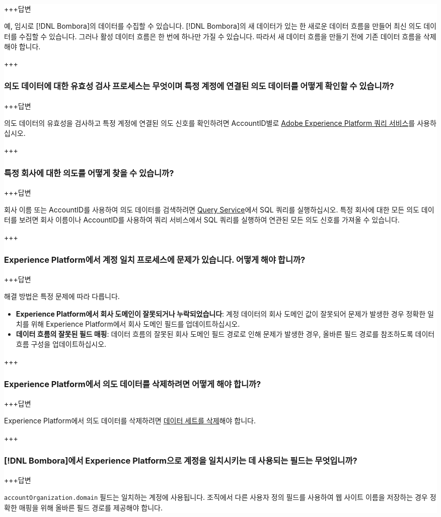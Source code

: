 +++답변

예, 임시로 [!DNL Bombora]의 데이터를 수집할 수 있습니다. [!DNL Bombora]의 새 데이터가 있는 한 새로운 데이터 흐름을 만들어 최신 의도 데이터를 수집할 수 있습니다. 그러나 활성 데이터 흐름은 한 번에 하나만 가질 수 있습니다. 따라서 새 데이터 흐름을 만들기 전에 기존 데이터 흐름을 삭제해야 합니다.

+++

### 의도 데이터에 대한 유효성 검사 프로세스는 무엇이며 특정 계정에 연결된 의도 데이터를 어떻게 확인할 수 있습니까?

+++답변

의도 데이터의 유효성을 검사하고 특정 계정에 연결된 의도 신호를 확인하려면 AccountID별로 [Adobe Experience Platform 쿼리 서비스](../../../query-service/home.md)를 사용하십시오.

+++

### 특정 회사에 대한 의도를 어떻게 찾을 수 있습니까?

+++답변

회사 이름 또는 AccountID를 사용하여 의도 데이터를 검색하려면 [Query Service](../../../query-service/home.md)에서 SQL 쿼리를 실행하십시오. 특정 회사에 대한 모든 의도 데이터를 보려면 회사 이름이나 AccountID를 사용하여 쿼리 서비스에서 SQL 쿼리를 실행하여 연관된 모든 의도 신호를 가져올 수 있습니다.

+++


### Experience Platform에서 계정 일치 프로세스에 문제가 있습니다. 어떻게 해야 합니까?

+++답변

해결 방법은 특정 문제에 따라 다릅니다.

* **Experience Platform에서 회사 도메인이 잘못되거나 누락되었습니다**: 계정 데이터의 회사 도메인 값이 잘못되어 문제가 발생한 경우 정확한 일치를 위해 Experience Platform에서 회사 도메인 필드를 업데이트하십시오.
* **데이터 흐름의 잘못된 필드 매핑**: 데이터 흐름의 잘못된 회사 도메인 필드 경로로 인해 문제가 발생한 경우, 올바른 필드 경로를 참조하도록 데이터 흐름 구성을 업데이트하십시오.

+++

### Experience Platform에서 의도 데이터를 삭제하려면 어떻게 해야 합니까?

+++답변

Experience Platform에서 의도 데이터를 삭제하려면 [데이터 세트를 삭제](../../../catalog/datasets/user-guide.md#delete-a-dataset)해야 합니다.

+++

### [!DNL Bombora]에서 Experience Platform으로 계정을 일치시키는 데 사용되는 필드는 무엇입니까?

+++답변

`accountOrganization.domain` 필드는 일치하는 계정에 사용됩니다. 조직에서 다른 사용자 정의 필드를 사용하여 웹 사이트 이름을 저장하는 경우 정확한 매핑을 위해 올바른 필드 경로를 제공해야 합니다.
